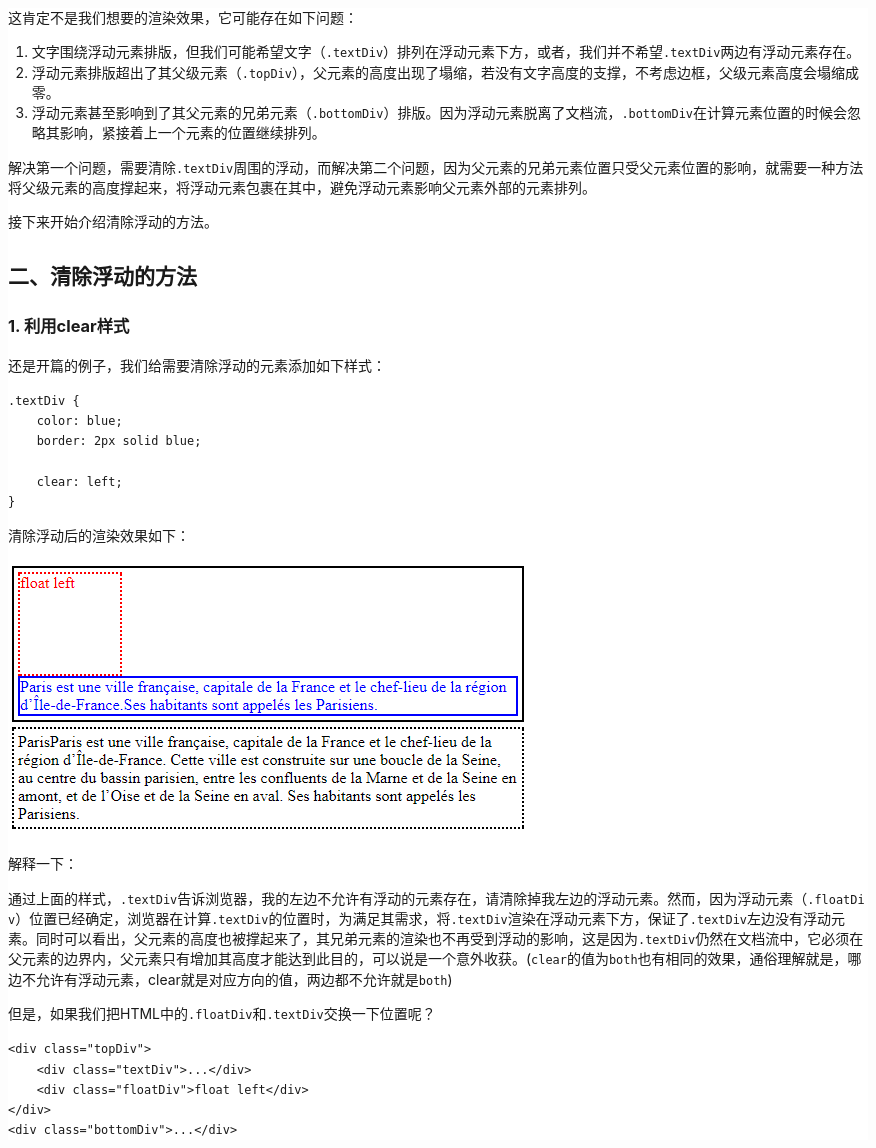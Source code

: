 这肯定不是我们想要的渲染效果，它可能存在如下问题：

1. 文字围绕浮动元素排版，但我们可能希望文字（``.textDiv``）排列在浮动元素下方，或者，我们并不希望``.textDiv``两边有浮动元素存在。
2. 浮动元素排版超出了其父级元素（``.topDiv``），父元素的高度出现了塌缩，若没有文字高度的支撑，不考虑边框，父级元素高度会塌缩成零。
3. 浮动元素甚至影响到了其父元素的兄弟元素（``.bottomDiv``）排版。因为浮动元素脱离了文档流，``.bottomDiv``在计算元素位置的时候会忽略其影响，紧接着上一个元素的位置继续排列。

解决第一个问题，需要清除``.textDiv``周围的浮动，而解决第二个问题，因为父元素的兄弟元素位置只受父元素位置的影响，就需要一种方法将父级元素的高度撑起来，将浮动元素包裹在其中，避免浮动元素影响父元素外部的元素排列。

接下来开始介绍清除浮动的方法。

## 二、清除浮动的方法

### 1. 利用clear样式

还是开篇的例子，我们给需要清除浮动的元素添加如下样式：

```
.textDiv {
	color: blue;
	border: 2px solid blue;

	clear: left;
}
```

清除浮动后的渲染效果如下：

![clear method](/imgs/2017-10-10-clear-method.png)

解释一下：

通过上面的样式，``.textDiv``告诉浏览器，我的左边不允许有浮动的元素存在，请清除掉我左边的浮动元素。然而，因为浮动元素（``.floatDiv``）位置已经确定，浏览器在计算``.textDiv``的位置时，为满足其需求，将``.textDiv``渲染在浮动元素下方，保证了``.textDiv``左边没有浮动元素。同时可以看出，父元素的高度也被撑起来了，其兄弟元素的渲染也不再受到浮动的影响，这是因为``.textDiv``仍然在文档流中，它必须在父元素的边界内，父元素只有增加其高度才能达到此目的，可以说是一个意外收获。(``clear``的值为``both``也有相同的效果，通俗理解就是，哪边不允许有浮动元素，clear就是对应方向的值，两边都不允许就是``both``)

但是，如果我们把HTML中的``.floatDiv``和``.textDiv``交换一下位置呢？

```
<div class="topDiv">
	<div class="textDiv">...</div>
	<div class="floatDiv">float left</div>
</div>
<div class="bottomDiv">...</div>
```
